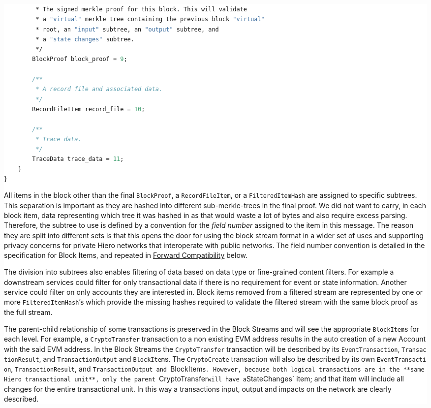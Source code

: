 ```protobuf
         * The signed merkle proof for this block. This will validate
         * a "virtual" merkle tree containing the previous block "virtual"
         * root, an "input" subtree, an "output" subtree, and
         * a "state changes" subtree.
         */
        BlockProof block_proof = 9;

        /**
         * A record file and associated data.
         */
        RecordFileItem record_file = 10;

        /**
         * Trace data.
         */
        TraceData trace_data = 11;
    }
}

```
All items in the block other than the final `BlockProof`, a `RecordFileItem`, or
a `FilteredItemHash` are assigned to specific subtrees. This separation is
important as they are hashed into different sub-merkle-trees in the final proof.
We did not want to carry, in each block item, data representing which tree it
was hashed in as that would waste a lot of bytes and also require excess
parsing. Therefore, the subtree to use is defined by a convention for the _field
number_ assigned to the item in this message. The reason they are split into
different sets is that this opens the door for using the block stream format in
a wider set of uses and supporting privacy concerns for private Hiero networks
that interoperate with public networks. The field number convention is detailed
in the specification for Block Items, and repeated
in [Forward Compatibility](#forward-compatibility) below.

The division into subtrees also enables filtering of data based on data type or
fine-grained content filters. For example a downstream services could filter for
only transactional data if there is no requirement for event or state
information. Another service could filter on only accounts they are interested
in. Block items removed from a filtered stream are represented by one or more
`FilteredItemHash`’s which provide the missing hashes required to validate the
filtered stream with the same block proof as the full stream.

The parent-child relationship of some transactions is preserved in the Block
Streams and will see the appropriate `BlockItem`s for each level. For example,
a `CryptoTransfer` transaction to a non existing EVM address results in the
auto creation of a new Account with the said EVM address. In the Block Streams
the `CryptoTransfer` transaction will be described by its `EventTransaction`,
`TransactionResult`, and `TransactionOutput` and `BlockItem`s. The `CryptoCreate`
transaction will also be described by its own `EventTransaction`,
`TransactionResult`, and `TransactionOutput and `BlockItem`s. However, because
both logical transactions are in the **same Hiero transactional unit**, only
the parent `CryptoTransfer` will have a `StateChanges` item; and that item will
include all changes for the entire transactional unit. In this way a transactions
input, output and impacts on the network are clearly described.
